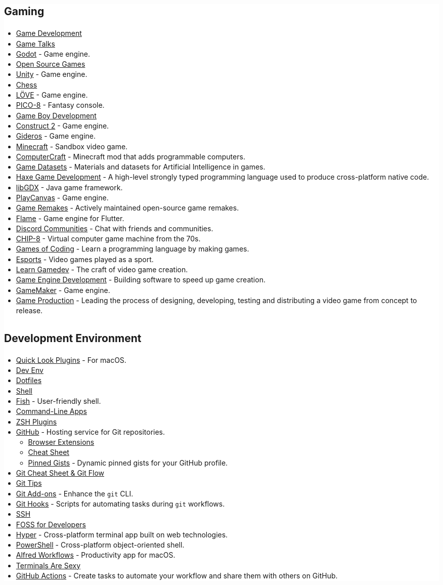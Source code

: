 ## Gaming

- [Game Development](awesome/magictools.md)
- [Game Talks](awesome/awesome-gametalks.md)
- [Godot](awesome/awesome-godot.md) - Game engine.
- [Open Source Games](awesome/awesome-open-source-games.md)
- [Unity](awesome/awesome-unity.md) - Game engine.
- [Chess](awesome/awesome-chess.md)
- [LÖVE](awesome/awesome-love2d.md) - Game engine.
- [PICO-8](awesome/awesome-PICO-8.md) - Fantasy console.
- [Game Boy Development](awesome/awesome-gbdev.md)
- [Construct 2](awesome/awesome-construct.md) - Game engine.
- [Gideros](awesome/awesome-gideros.md) - Game engine.
- [Minecraft](awesome/awesome-minecraft.md) - Sandbox video game.
- [ComputerCraft](awesome/awesome-computercraft.md) - Minecraft mod that adds programmable computers.
- [Game Datasets](awesome/game-datasets.md) - Materials and datasets for Artificial Intelligence in games.
- [Haxe Game Development](awesome/awesome-haxe-gamedev.md) - A high-level strongly typed programming language used to produce cross-platform native code.
- [libGDX](awesome/awesome-libgdx.md) - Java game framework.
- [PlayCanvas](awesome/awesome-playcanvas.md) - Game engine.
- [Game Remakes](awesome/awesome-game-remakes.md) - Actively maintained open-source game remakes.
- [Flame](awesome/awesome-flame.md) - Game engine for Flutter.
- [Discord Communities](awesome/awesome-discord-communities.md) - Chat with friends and communities.
- [CHIP-8](awesome/awesome-chip-8.md) - Virtual computer game machine from the 70s.
- [Games of Coding](awesome/awesome-games-of-coding.md) - Learn a programming language by making games.
- [Esports](awesome/awesome-esports.md) - Video games played as a sport.
- [Learn Gamedev](awesome/awesome-learn-gamedev.md) - The craft of video game creation.
- [Game Engine Development](awesome/awesome-game-engine-dev.md) - Building software to speed up game creation.
- [GameMaker](awesome/awesome-gamemaker.md) - Game engine.
- [Game Production](awesome/awesome-game-production.md) - Leading the process of designing, developing, testing and distributing a video game from concept to release.

## Development Environment

- [Quick Look Plugins](awesome/quick-look-plugins.md) - For macOS.
- [Dev Env](awesome/awesome-devenv.md)
- [Dotfiles](awesome/awesome-dotfiles.md)
- [Shell](awesome/awesome-shell.md)
- [Fish](awesome/awsm.fish.md) - User-friendly shell.
- [Command-Line Apps](awesome/awesome-cli-apps.md)
- [ZSH Plugins](awesome/awesome-zsh-plugins.md)
- [GitHub](awesome/awesome-github.md) - Hosting service for Git repositories.
	- [Browser Extensions](awesome/awesome-browser-extensions-for-github.md)
	- [Cheat Sheet](awesome/github-cheat-sheet.md)
	- [Pinned Gists](awesome/awesome-pinned-gists.md) - Dynamic pinned gists for your GitHub profile.
- [Git Cheat Sheet & Git Flow](awesome/git-cheat-sheet.md)
- [Git Tips](awesome/tips.md)
- [Git Add-ons](awesome/awesome-git-addons.md) - Enhance the `git` CLI.
- [Git Hooks](awesome/awesome-git-hooks.md) - Scripts for automating tasks during `git` workflows.
- [SSH](awesome/awesome-ssh.md)
- [FOSS for Developers](awesome/FOSS-for-Dev.md)
- [Hyper](awesome/awesome-hyper.md) - Cross-platform terminal app built on web technologies.
- [PowerShell](awesome/awesome-powershell.md) - Cross-platform object-oriented shell.
- [Alfred Workflows](awesome/awesome-alfred-workflows.md) - Productivity app for macOS.
- [Terminals Are Sexy](awesome/terminals-are-sexy.md)
- [GitHub Actions](awesome/awesome-actions.md) - Create tasks to automate your workflow and share them with others on GitHub.
